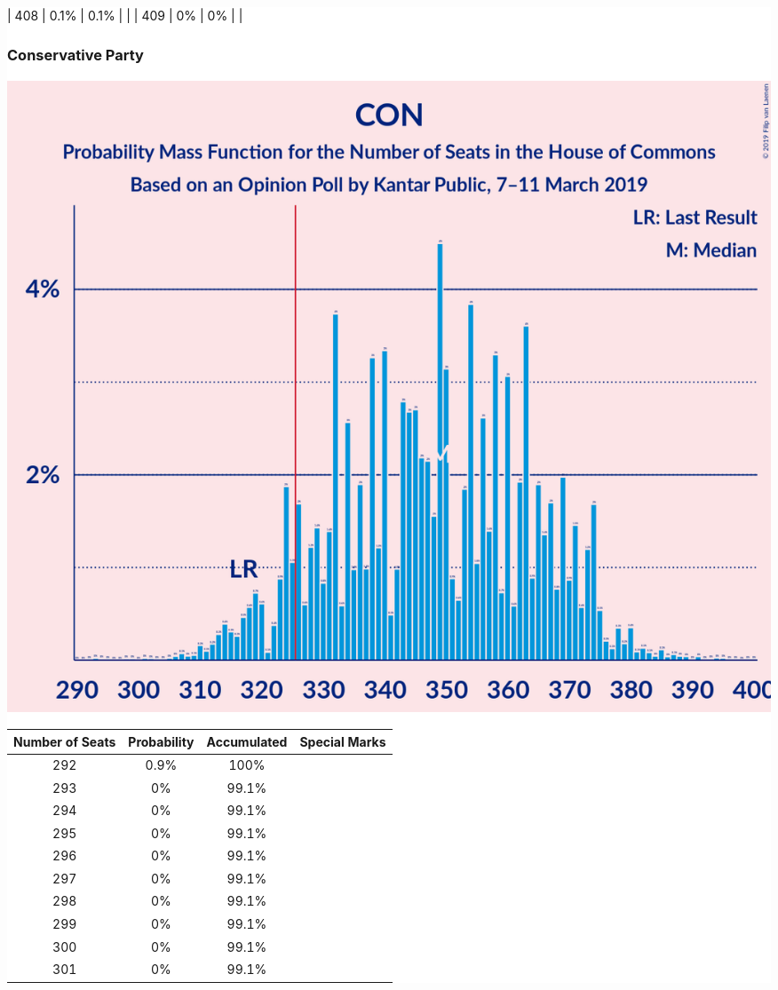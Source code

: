 | 408 | 0.1% | 0.1% |  |
| 409 | 0% | 0% |  |

### Conservative Party

![Graph with seats probability mass function not yet produced](2019-03-11-KantarPublic-coalitions-seats-pmf-con.png "Seats Probability Mass Function")

| Number of Seats | Probability | Accumulated | Special Marks |
|:---------------:|:-----------:|:-----------:|:-------------:|
| 292 | 0.9% | 100% |  |
| 293 | 0% | 99.1% |  |
| 294 | 0% | 99.1% |  |
| 295 | 0% | 99.1% |  |
| 296 | 0% | 99.1% |  |
| 297 | 0% | 99.1% |  |
| 298 | 0% | 99.1% |  |
| 299 | 0% | 99.1% |  |
| 300 | 0% | 99.1% |  |
| 301 | 0% | 99.1% |  |